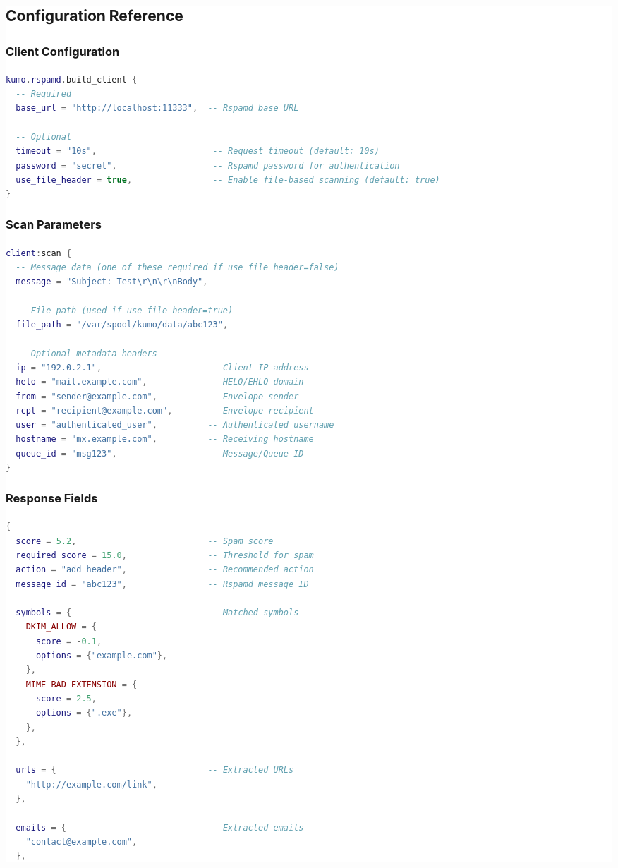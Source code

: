 ## Configuration Reference

### Client Configuration

```lua
kumo.rspamd.build_client {
  -- Required
  base_url = "http://localhost:11333",  -- Rspamd base URL

  -- Optional
  timeout = "10s",                       -- Request timeout (default: 10s)
  password = "secret",                   -- Rspamd password for authentication
  use_file_header = true,                -- Enable file-based scanning (default: true)
}
```

### Scan Parameters

```lua
client:scan {
  -- Message data (one of these required if use_file_header=false)
  message = "Subject: Test\r\n\r\nBody",

  -- File path (used if use_file_header=true)
  file_path = "/var/spool/kumo/data/abc123",

  -- Optional metadata headers
  ip = "192.0.2.1",                     -- Client IP address
  helo = "mail.example.com",            -- HELO/EHLO domain
  from = "sender@example.com",          -- Envelope sender
  rcpt = "recipient@example.com",       -- Envelope recipient
  user = "authenticated_user",          -- Authenticated username
  hostname = "mx.example.com",          -- Receiving hostname
  queue_id = "msg123",                  -- Message/Queue ID
}
```

### Response Fields

```lua
{
  score = 5.2,                          -- Spam score
  required_score = 15.0,                -- Threshold for spam
  action = "add header",                -- Recommended action
  message_id = "abc123",                -- Rspamd message ID

  symbols = {                           -- Matched symbols
    DKIM_ALLOW = {
      score = -0.1,
      options = {"example.com"},
    },
    MIME_BAD_EXTENSION = {
      score = 2.5,
      options = {".exe"},
    },
  },

  urls = {                              -- Extracted URLs
    "http://example.com/link",
  },

  emails = {                            -- Extracted emails
    "contact@example.com",
  },
```